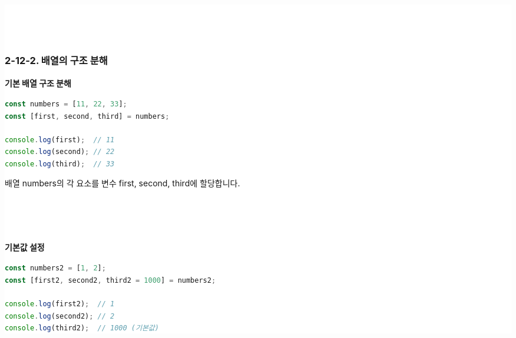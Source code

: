 <br><br><br>

### 2-12-2. 배열의 구조 분해

**기본 배열 구조 분해**

```javascript
const numbers = [11, 22, 33];
const [first, second, third] = numbers;

console.log(first);  // 11
console.log(second); // 22
console.log(third);  // 33
```

배열 numbers의 각 요소를 변수 first, second, third에 할당합니다.

<br><br><br>

**기본값 설정**

```javascript
const numbers2 = [1, 2];
const [first2, second2, third2 = 1000] = numbers2;

console.log(first2);  // 1
console.log(second2); // 2
console.log(third2);  // 1000 (기본값)
```

